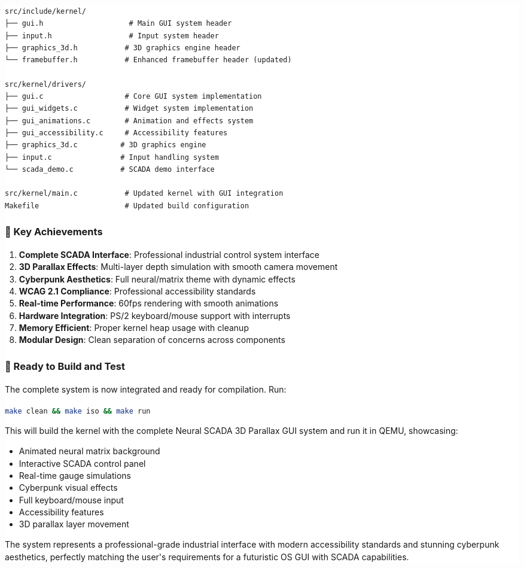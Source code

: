```
src/include/kernel/
├── gui.h                    # Main GUI system header
├── input.h                  # Input system header
├── graphics_3d.h           # 3D graphics engine header
└── framebuffer.h           # Enhanced framebuffer header (updated)

src/kernel/drivers/
├── gui.c                   # Core GUI system implementation
├── gui_widgets.c           # Widget system implementation
├── gui_animations.c        # Animation and effects system
├── gui_accessibility.c     # Accessibility features
├── graphics_3d.c          # 3D graphics engine
├── input.c                # Input handling system
└── scada_demo.c           # SCADA demo interface

src/kernel/main.c           # Updated kernel with GUI integration
Makefile                    # Updated build configuration
```

### 🎯 Key Achievements

1. **Complete SCADA Interface**: Professional industrial control system interface
2. **3D Parallax Effects**: Multi-layer depth simulation with smooth camera movement
3. **Cyberpunk Aesthetics**: Full neural/matrix theme with dynamic effects
4. **WCAG 2.1 Compliance**: Professional accessibility standards
5. **Real-time Performance**: 60fps rendering with smooth animations
6. **Hardware Integration**: PS/2 keyboard/mouse support with interrupts
7. **Memory Efficient**: Proper kernel heap usage with cleanup
8. **Modular Design**: Clean separation of concerns across components

### 🚀 Ready to Build and Test

The complete system is now integrated and ready for compilation. Run:

```bash
make clean && make iso && make run
```

This will build the kernel with the complete Neural SCADA 3D Parallax GUI system and run it in QEMU, showcasing:

- Animated neural matrix background
- Interactive SCADA control panel
- Real-time gauge simulations
- Cyberpunk visual effects
- Full keyboard/mouse input
- Accessibility features
- 3D parallax layer movement

The system represents a professional-grade industrial interface with modern accessibility standards and stunning cyberpunk aesthetics, perfectly matching the user's requirements for a futuristic OS GUI with SCADA capabilities.
